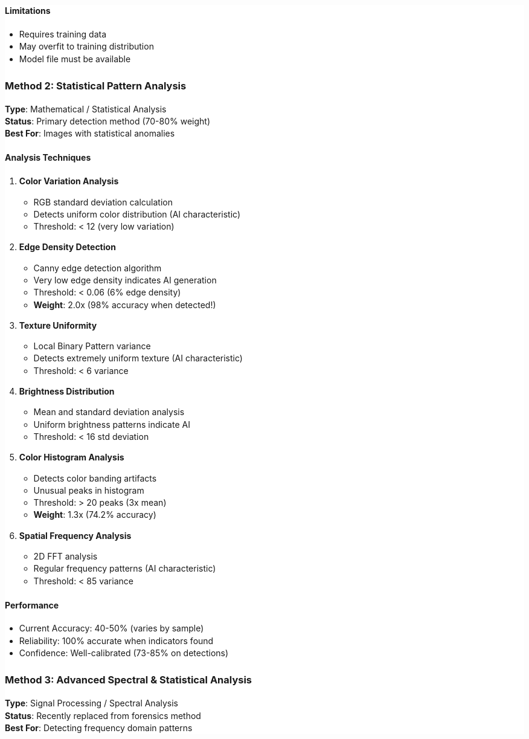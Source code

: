 #### Limitations
- Requires training data
- May overfit to training distribution
- Model file must be available

### Method 2: Statistical Pattern Analysis

**Type**: Mathematical / Statistical Analysis  
**Status**: Primary detection method (70-80% weight)  
**Best For**: Images with statistical anomalies

#### Analysis Techniques

1. **Color Variation Analysis**
   - RGB standard deviation calculation
   - Detects uniform color distribution (AI characteristic)
   - Threshold: < 12 (very low variation)

2. **Edge Density Detection**
   - Canny edge detection algorithm
   - Very low edge density indicates AI generation
   - Threshold: < 0.06 (6% edge density)
   - **Weight**: 2.0x (98% accuracy when detected!)

3. **Texture Uniformity**
   - Local Binary Pattern variance
   - Detects extremely uniform texture (AI characteristic)
   - Threshold: < 6 variance

4. **Brightness Distribution**
   - Mean and standard deviation analysis
   - Uniform brightness patterns indicate AI
   - Threshold: < 16 std deviation

5. **Color Histogram Analysis**
   - Detects color banding artifacts
   - Unusual peaks in histogram
   - Threshold: > 20 peaks (3x mean)
   - **Weight**: 1.3x (74.2% accuracy)

6. **Spatial Frequency Analysis**
   - 2D FFT analysis
   - Regular frequency patterns (AI characteristic)
   - Threshold: < 85 variance

#### Performance
- Current Accuracy: 40-50% (varies by sample)
- Reliability: 100% accurate when indicators found
- Confidence: Well-calibrated (73-85% on detections)

### Method 3: Advanced Spectral & Statistical Analysis

**Type**: Signal Processing / Spectral Analysis  
**Status**: Recently replaced from forensics method  
**Best For**: Detecting frequency domain patterns
